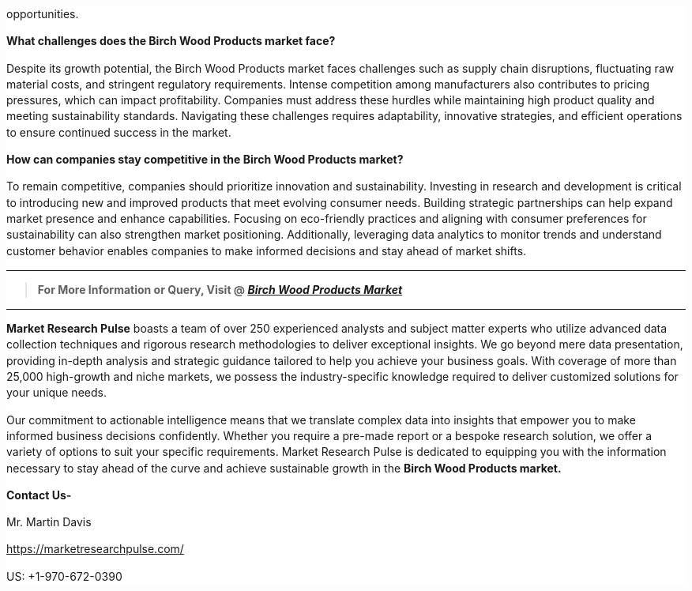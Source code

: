 opportunities.</p><p><strong>What challenges does the Birch Wood Products market face?</strong></p><p>Despite its growth potential, the Birch Wood Products market faces challenges such as supply chain disruptions, fluctuating raw material costs, and stringent regulatory requirements. Intense competition among manufacturers also contributes to pricing pressures, which can impact profitability. Companies must address these hurdles while maintaining high product quality and meeting sustainability standards. Navigating these challenges requires adaptability, innovative strategies, and efficient operations to ensure continued success in the market.</p><p><strong>How can companies stay competitive in the Birch Wood Products market?</strong></p><p>To remain competitive, companies should prioritize innovation and sustainability. Investing in research and development is critical to introducing new and improved products that meet evolving consumer needs. Building strategic partnerships can help expand market presence and enhance capabilities. Focusing on eco-friendly practices and aligning with consumer preferences for sustainability can also strengthen market positioning. Additionally, leveraging data analytics to monitor trends and understand customer behavior enables companies to make informed decisions and stay ahead of market shifts.</p><hr /><blockquote><p><strong>For More Information or Query, Visit @&nbsp;<em><a href="https://marketresearchpulse.com/report/60854/birch-wood-products-market?utm_source=Linkedin&utm_medium=0116">Birch Wood Products Market</a></em></strong></p></blockquote><hr /><p><strong>Market Research Pulse</strong> boasts a team of over 250 experienced analysts and subject matter experts who utilize advanced data collection techniques and rigorous research methodologies to deliver exceptional insights. We go beyond mere data presentation, providing in-depth analysis and strategic guidance tailored to help you achieve your business goals. With coverage of more than 25,000 high-growth and niche markets, we possess the industry-specific knowledge required to deliver customized solutions for your unique needs.</p><p>Our commitment to actionable intelligence means that we translate complex data into insights that empower you to make informed business decisions confidently. Whether you require a pre-made report or a bespoke research solution, we offer a variety of options to suit your specific requirements. Market Research Pulse is dedicated to equipping you with the information necessary to stay ahead of the curve and achieve sustainable growth in the <strong>Birch Wood Products market.</strong></p><p><strong>Contact Us-</strong></p><p>Mr. Martin Davis</p><p>https://marketresearchpulse.com/</p><p>US: +1-970-672-0390</p>
